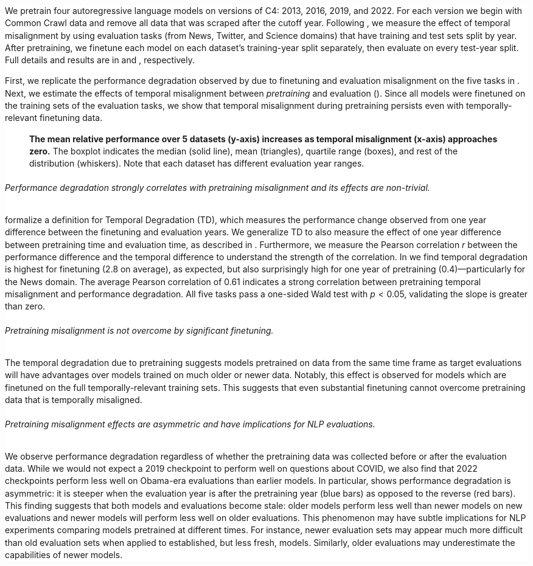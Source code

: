 We pretrain four autoregressive language models on versions of C4: 2013, 2016, 2019, and 2022. For each version we begin with Common Crawl data and remove all data that was scraped after the cutoff year. Following , we measure the effect of temporal misalignment by using evaluation tasks (from News, Twitter, and Science domains) that have training and test sets split by year. After pretraining, we finetune each model on each dataset’s training-year split separately, then evaluate on every test-year split. Full details and results are in and , respectively.

First, we replicate the performance degradation observed by due to finetuning and evaluation misalignment on the five tasks in . Next, we estimate the effects of temporal misalignment between *pretraining* and evaluation (). Since all models were finetuned on the training sets of the evaluation tasks, we show that temporal misalignment during pretraining persists even with temporally-relevant finetuning data.

<figure id="fig:temporal-degradation-xl">
<span class="image placeholder" data-original-image-src="fables/time/temporal_degradation_xl.pdf" data-original-image-title="" width="0.6\linewidth"></span>
<figcaption>  <strong>The mean relative performance over 5 datasets (y-axis) increases as temporal misalignment (x-axis) approaches zero.</strong> The boxplot indicates the median (solid line), mean (triangles), quartile range (boxes), and rest of the distribution (whiskers). Note that each dataset has different evaluation year ranges. </figcaption>
</figure>

###### Performance degradation strongly correlates with pretraining misalignment and its effects are non-trivial.

formalize a definition for Temporal Degradation (TD), which measures the performance change observed from one year difference between the finetuning and evaluation years. We generalize TD to also measure the effect of one year difference between pretraining time and evaluation time, as described in . Furthermore, we measure the Pearson correlation $r$ between the performance difference and the temporal difference to understand the strength of the correlation. In we find temporal degradation is highest for finetuning (2.8 on average), as expected, but also surprisingly high for one year of pretraining (0.4)—particularly for the News domain. The average Pearson correlation of $0.61$ indicates a strong correlation between pretraining temporal misalignment and performance degradation. All five tasks pass a one-sided Wald test with $p<0.05$, validating the slope is greater than zero.

###### Pretraining misalignment is not overcome by significant finetuning.

The temporal degradation due to pretraining suggests models pretrained on data from the same time frame as target evaluations will have advantages over models trained on much older or newer data. Notably, this effect is observed for models which are finetuned on the full temporally-relevant training sets. This suggests that even substantial finetuning cannot overcome pretraining data that is temporally misaligned.

###### Pretraining misalignment effects are asymmetric and have implications for NLP evaluations.

We observe performance degradation regardless of whether the pretraining data was collected before or after the evaluation data. While we would not expect a 2019 checkpoint to perform well on questions about COVID, we also find that 2022 checkpoints perform less well on Obama-era evaluations than earlier models. In particular, shows performance degradation is asymmetric: it is steeper when the evaluation year is after the pretraining year (blue bars) as opposed to the reverse (red bars). This finding suggests that both models and evaluations become stale: older models perform less well than newer models on new evaluations and newer models will perform less well on older evaluations. This phenomenon may have subtle implications for NLP experiments comparing models pretrained at different times. For instance, newer evaluation sets may appear much more difficult than old evaluation sets when applied to established, but less fresh, models. Similarly, older evaluations may underestimate the capabilities of newer models.
